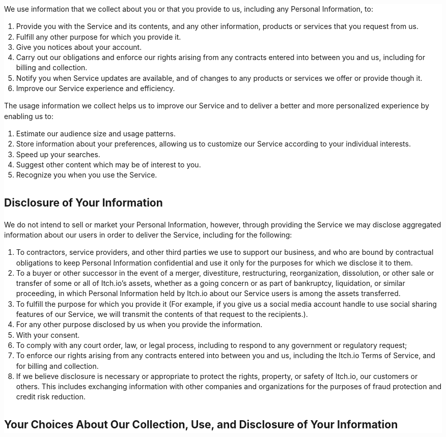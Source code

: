 We use information that we collect about you or that you provide to us, including any Personal Information, to:

1.  Provide you with the Service and its contents, and any other information, products or services that you request from us.
1.  Fulfill any other purpose for which you provide it.
1.  Give you notices about your account.
1.  Carry out our obligations and enforce our rights arising from any contracts entered into between you and us, including for billing and collection.
1.  Notify you when Service updates are available, and of changes to any products or services we offer or provide though it.
1.  Improve our Service experience and efficiency.

The usage information we collect helps us to improve our Service and to deliver a better and more personalized experience by enabling us to:

1.  Estimate our audience size and usage patterns.
1.  Store information about your preferences, allowing us to customize our Service according to your individual interests.
1.  Speed up your searches.
1.  Suggest other content which may be of interest to you.
1.  Recognize you when you use the Service.

## Disclosure of Your Information

We do not intend to sell or market your Personal Information, however, through providing the Service we may disclose aggregated information about our users in order to deliver the Service, including for the following:

1.  To contractors, service providers, and other third parties we use to support our business, and who are bound by contractual obligations to keep Personal Information confidential and use it only for the purposes for which we disclose it to them.
1.  To a buyer or other successor in the event of a merger, divestiture, restructuring, reorganization, dissolution, or other sale or transfer of some or all of Itch.io’s assets, whether as a going concern or as part of bankruptcy, liquidation, or similar proceeding, in which Personal Information held by Itch.io about our Service users is among the assets transferred.
1.  To fulfill the purpose for which you provide it (For example, if you give us a social media account handle to use social sharing features of our Service, we will transmit the contents of that request to the recipients.).
1.  For any other purpose disclosed by us when you provide the information.
1.  With your consent.
1.  To comply with any court order, law, or legal process, including to respond to any government or regulatory request;
1.  To enforce our rights arising from any contracts entered into between you and us, including the Itch.io Terms of Service, and for billing and collection.
1.  If we believe disclosure is necessary or appropriate to protect the rights, property, or safety of Itch.io, our customers or others. This includes exchanging information with other companies and organizations for the purposes of fraud protection and credit risk reduction.

## Your Choices About Our Collection, Use, and Disclosure of Your Information
